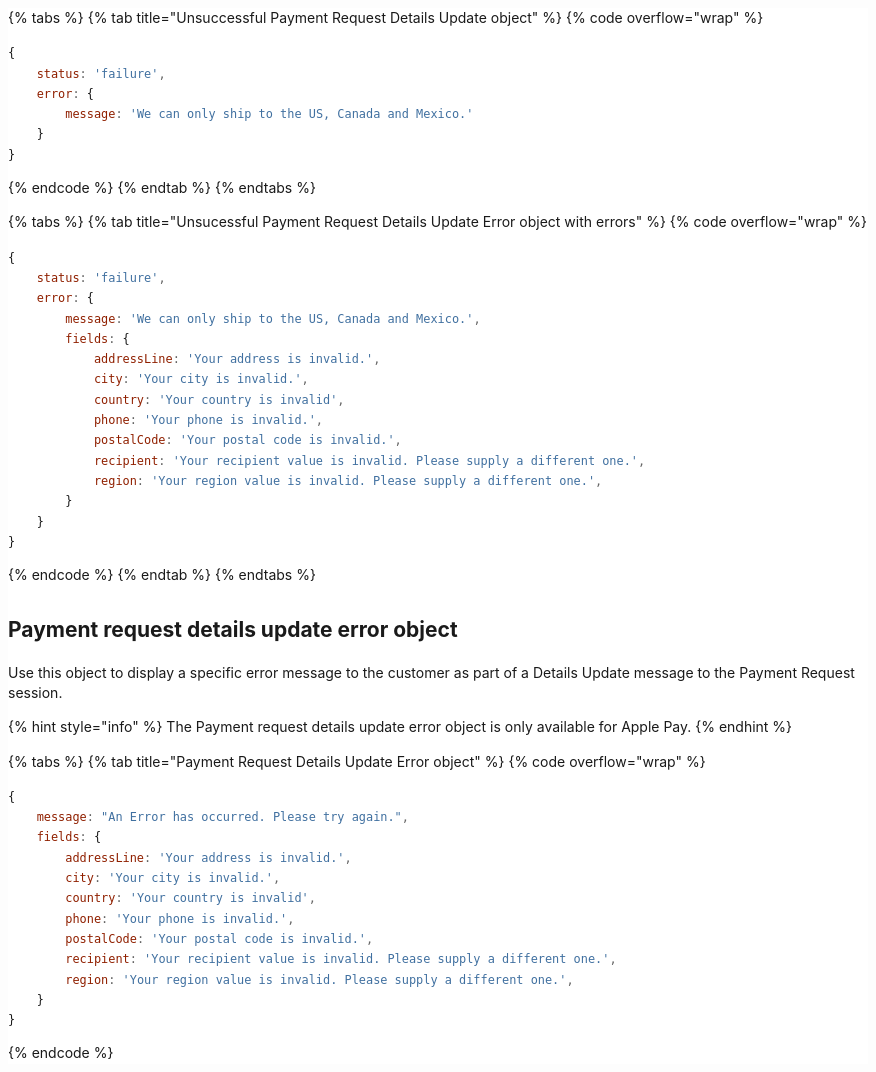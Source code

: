 {% tabs %}
{% tab title="Unsuccessful Payment Request Details Update object" %}
{% code overflow="wrap" %}
```javascript
{
    status: 'failure',
    error: {
        message: 'We can only ship to the US, Canada and Mexico.'
    }
}
```
{% endcode %}
{% endtab %}
{% endtabs %}

{% tabs %}
{% tab title="Unsucessful Payment Request Details Update Error object with errors" %}
{% code overflow="wrap" %}
```javascript
{
    status: 'failure',
    error: {
        message: 'We can only ship to the US, Canada and Mexico.',
        fields: {
            addressLine: 'Your address is invalid.',
            city: 'Your city is invalid.',
            country: 'Your country is invalid',
            phone: 'Your phone is invalid.',
            postalCode: 'Your postal code is invalid.',
            recipient: 'Your recipient value is invalid. Please supply a different one.',
            region: 'Your region value is invalid. Please supply a different one.',
        }
    }
}
```
{% endcode %}
{% endtab %}
{% endtabs %}

## Payment request details update error object

Use this object to display a specific error message to the customer as part of a Details Update message to the Payment Request session.

{% hint style="info" %}
The Payment request details update error object is only available for Apple Pay.
{% endhint %}

{% tabs %}
{% tab title="Payment Request Details Update Error object" %}
{% code overflow="wrap" %}
```javascript
{
    message: "An Error has occurred. Please try again.",
    fields: {
        addressLine: 'Your address is invalid.',
        city: 'Your city is invalid.',
        country: 'Your country is invalid',
        phone: 'Your phone is invalid.',
        postalCode: 'Your postal code is invalid.',
        recipient: 'Your recipient value is invalid. Please supply a different one.',
        region: 'Your region value is invalid. Please supply a different one.',
    }
}
```
{% endcode %}